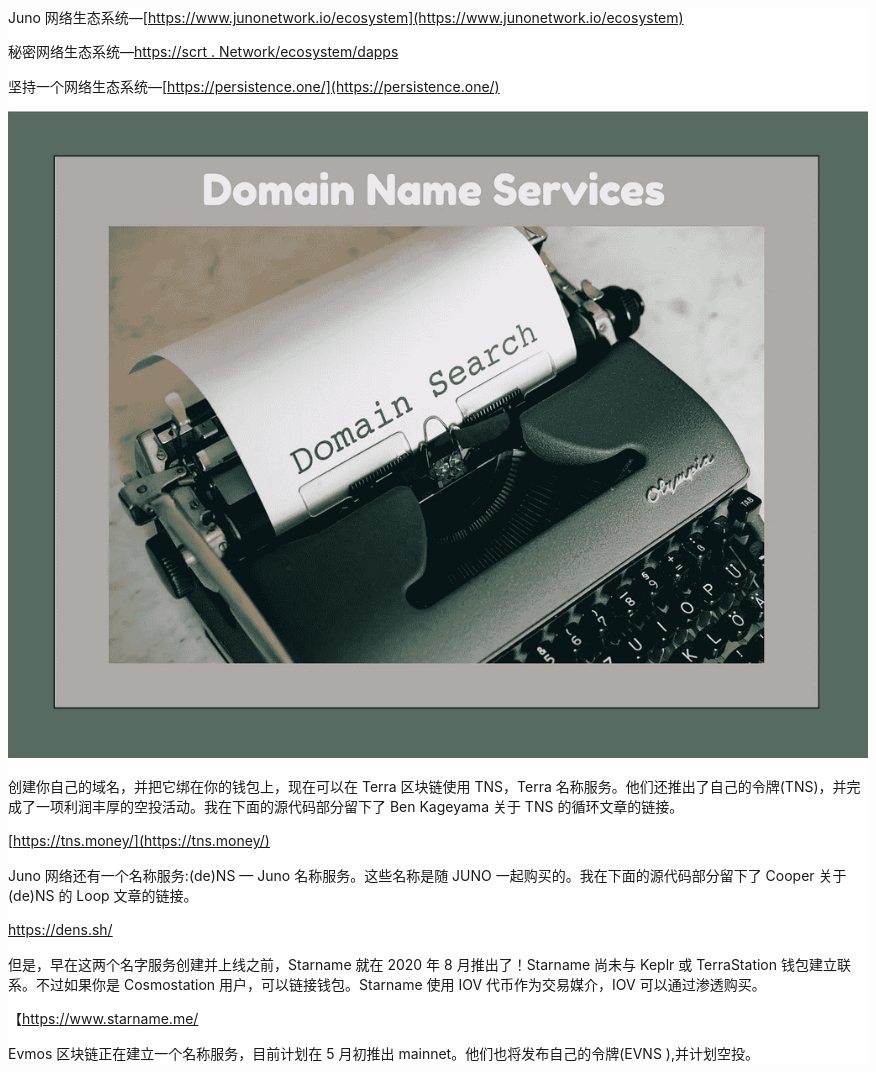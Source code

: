 Juno 网络生态系统—[https://www.junonetwork.io/ecosystem](https://www.junonetwork.io/ecosystem)

秘密网络生态系统—[https://scrt . Network/ecosystem/dapps](https://scrt.network/ecosystem/dapps)

坚持一个网络生态系统—[https://persistence.one/](https://persistence.one/)

![](img/d8e9261b3d02f339c1d60aa34a2c7c18.png)

创建你自己的域名，并把它绑在你的钱包上，现在可以在 Terra 区块链使用 TNS，Terra 名称服务。他们还推出了自己的令牌(TNS)，并完成了一项利润丰厚的空投活动。我在下面的源代码部分留下了 Ben Kageyama 关于 TNS 的循环文章的链接。

[https://tns.money/](https://tns.money/)

Juno 网络还有一个名称服务:(de)NS — Juno 名称服务。这些名称是随 JUNO 一起购买的。我在下面的源代码部分留下了 Cooper 关于(de)NS 的 Loop 文章的链接。

https://dens.sh/

但是，早在这两个名字服务创建并上线之前，Starname 就在 2020 年 8 月推出了！Starname 尚未与 Keplr 或 TerraStation 钱包建立联系。不过如果你是 Cosmostation 用户，可以链接钱包。Starname 使用 IOV 代币作为交易媒介，IOV 可以通过渗透购买。

【https://www.starname.me/ 

Evmos 区块链正在建立一个名称服务，目前计划在 5 月初推出 mainnet。他们也将发布自己的令牌(EVNS ),并计划空投。
